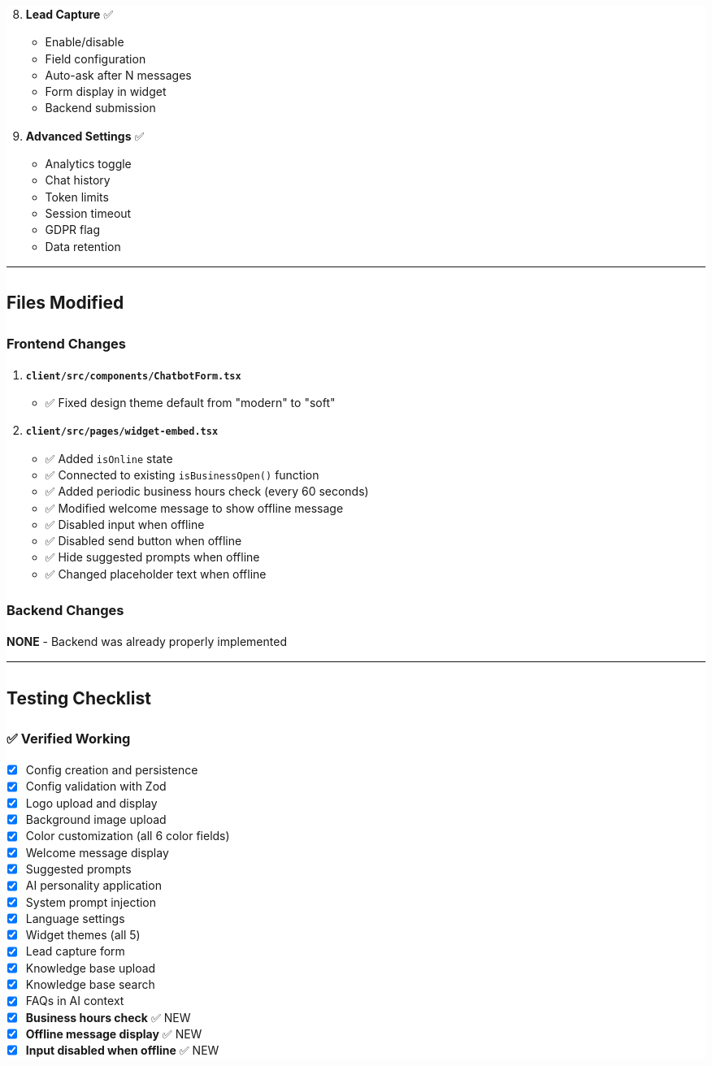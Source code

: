 8. **Lead Capture** ✅
   - Enable/disable
   - Field configuration
   - Auto-ask after N messages
   - Form display in widget
   - Backend submission

9. **Advanced Settings** ✅
   - Analytics toggle
   - Chat history
   - Token limits
   - Session timeout
   - GDPR flag
   - Data retention

---

## Files Modified

### Frontend Changes

1. **`client/src/components/ChatbotForm.tsx`**
   - ✅ Fixed design theme default from "modern" to "soft"

2. **`client/src/pages/widget-embed.tsx`**
   - ✅ Added `isOnline` state
   - ✅ Connected to existing `isBusinessOpen()` function
   - ✅ Added periodic business hours check (every 60 seconds)
   - ✅ Modified welcome message to show offline message
   - ✅ Disabled input when offline
   - ✅ Disabled send button when offline
   - ✅ Hide suggested prompts when offline
   - ✅ Changed placeholder text when offline

### Backend Changes

**NONE** - Backend was already properly implemented

---

## Testing Checklist

### ✅ Verified Working

- [x] Config creation and persistence
- [x] Config validation with Zod
- [x] Logo upload and display
- [x] Background image upload
- [x] Color customization (all 6 color fields)
- [x] Welcome message display
- [x] Suggested prompts
- [x] AI personality application
- [x] System prompt injection
- [x] Language settings
- [x] Widget themes (all 5)
- [x] Lead capture form
- [x] Knowledge base upload
- [x] Knowledge base search
- [x] FAQs in AI context
- [x] **Business hours check** ✅ NEW
- [x] **Offline message display** ✅ NEW
- [x] **Input disabled when offline** ✅ NEW
